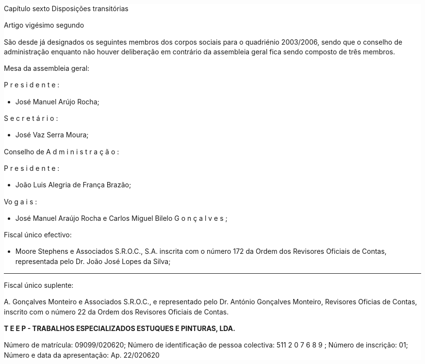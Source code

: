 
Capítulo sexto
Disposições transitórias


Artigo vigésimo segundo


São desde já designados os seguintes membros dos corpos
sociais para o quadriénio 2003/2006, sendo que o conselho de
administração enquanto não houver deliberação em contrário da
assembleia geral fica sendo composto de três membros.


Mesa da assembleia geral:


P r e s i d e n t e :

  - José Manuel Arújo Rocha;


S e c r e t á r i o :

  - José Vaz Serra Moura;


Conselho de A d m i n i s t r a ç ã o :


P r e s i d e n t e :

   - João Luis Alegria de França Brazão;


Vo g a i s :

   - José Manuel Araújo Rocha e Carlos Miguel Bilelo
G o n ç a l v e s ;


Fiscal único efectivo:

  - Moore Stephens e Associados S.R.O.C., S.A. inscrita
com o número 172 da Ordem dos Revisores Oficiais de
Contas, representada pelo Dr. João José Lopes da Silva;




---

Fiscal único suplente:

  A. Gonçalves Monteiro e Associados S.R.O.C., e
representado pelo Dr. António Gonçalves Monteiro,
Revisores Oficias de Contas, inscrito com o número 22
da Ordem dos Revisores Oficiais de Contas.


**T E E P - TRABALHOS ESPECIALIZADOS
ESTUQUES E PINTURAS, LDA.**


Número de matrícula: 09099/020620;
Número de identificação de pessoa colectiva: 511 2 0 7 6 8 9 ;
Número de inscrição: 01;
Número e data da apresentação: Ap. 22/020620
